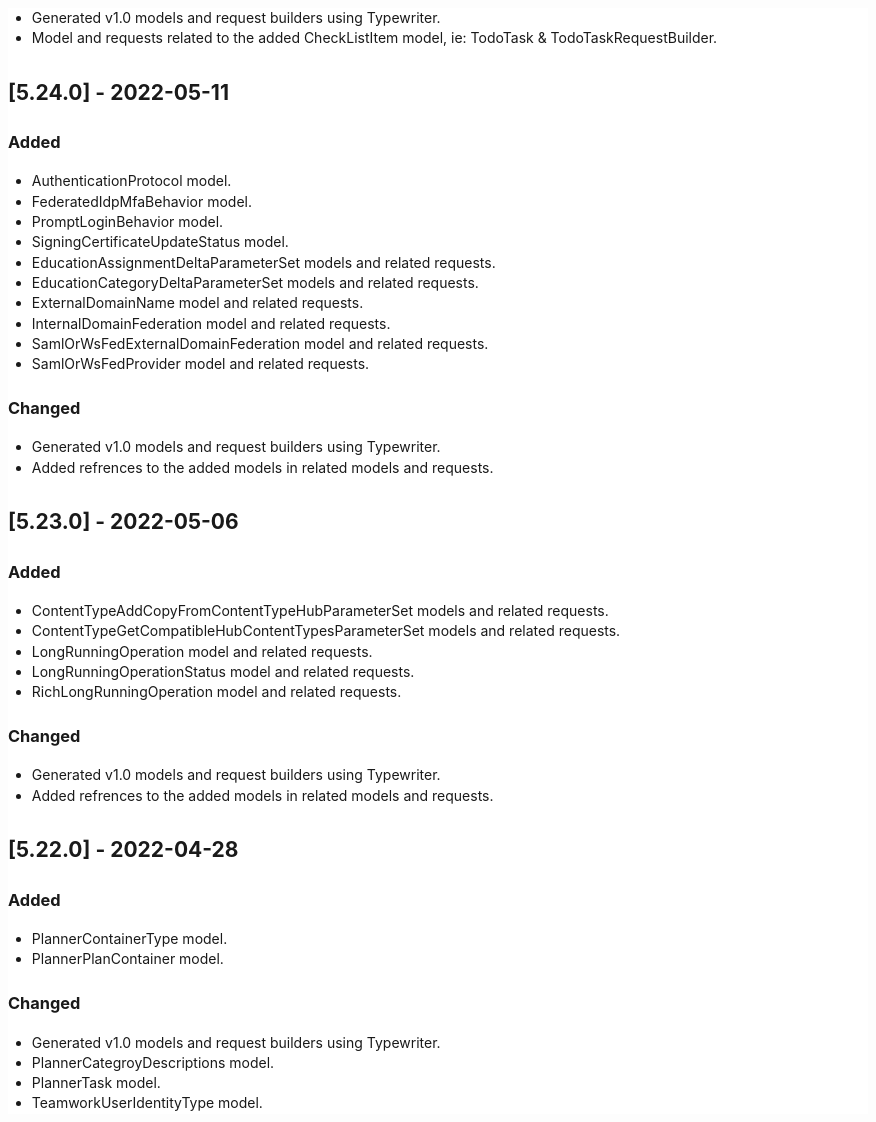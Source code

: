 - Generated v1.0 models and request builders using Typewriter.
- Model and requests related to the added CheckListItem model, ie: TodoTask & TodoTaskRequestBuilder. 

## [5.24.0] - 2022-05-11

### Added

- AuthenticationProtocol model.
- FederatedIdpMfaBehavior model.
- PromptLoginBehavior model.  
- SigningCertificateUpdateStatus model. 
- EducationAssignmentDeltaParameterSet models and related requests. 
- EducationCategoryDeltaParameterSet models and related requests.
- ExternalDomainName model and related requests. 
- InternalDomainFederation model and related requests. 
- SamlOrWsFedExternalDomainFederation model and related requests. 
- SamlOrWsFedProvider model and related requests. 

### Changed

- Generated v1.0 models and request builders using Typewriter.
- Added refrences to the added models in related models and requests. 

## [5.23.0] - 2022-05-06

### Added

- ContentTypeAddCopyFromContentTypeHubParameterSet models and related requests.  
- ContentTypeGetCompatibleHubContentTypesParameterSet models and related requests.   
- LongRunningOperation model and related requests.
- LongRunningOperationStatus model and related requests.
- RichLongRunningOperation model and related requests. 

### Changed

- Generated v1.0 models and request builders using Typewriter.
- Added refrences to the added models in related models and requests. 

## [5.22.0] - 2022-04-28

### Added

- PlannerContainerType model.
- PlannerPlanContainer model. 

### Changed

- Generated v1.0 models and request builders using Typewriter.
- PlannerCategroyDescriptions model. 
- PlannerTask model. 
- TeamworkUserIdentityType model. 
